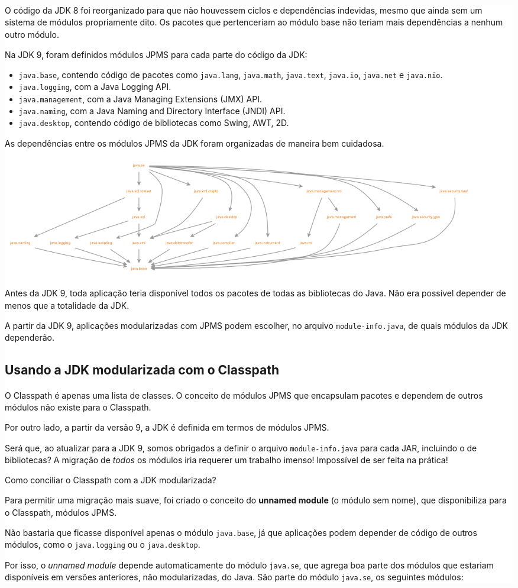 O código da JDK 8 foi reorganizado para que não houvessem ciclos e dependências indevidas, mesmo que ainda sem um sistema de módulos propriamente dito. Os pacotes que pertenceriam ao módulo base não teriam mais dependências a nenhum outro módulo.

Na JDK 9, foram definidos módulos JPMS para cada parte do código da JDK:

- `java.base`, contendo código de pacotes como `java.lang`, `java.math`, `java.text`, `java.io`, `java.net` e `java.nio`.
- `java.logging`, com a Java Logging API.
- `java.management`, com a Java Managing Extensions (JMX) API.
- `java.naming`, com a Java Naming and Directory Interface (JNDI) API.
- `java.desktop`, contendo código de bibliotecas como Swing, AWT, 2D.

As dependências entre os módulos JPMS da JDK foram organizadas de maneira bem cuidadosa.

![Dependências organizadas na JDK 9](assets/imagens/cap14-apendice-modulos-com-o-java-platform-module-system-jpms/dependencias-entre-modulos-jdk9.png)

Antes da JDK 9, toda aplicação teria disponível todos os pacotes de todas as bibliotecas do Java. Não era possível depender de menos que a totalidade da JDK.

A partir da JDK 9, aplicações modularizadas com JPMS podem escolher, no arquivo `module-info.java`, de quais módulos da JDK dependerão.

## Usando a JDK modularizada com o Classpath

O Classpath é apenas uma lista de classes. O conceito de módulos JPMS que encapsulam pacotes e dependem de outros módulos não existe para o Classpath.

Por outro lado, a partir da versão 9, a JDK é definida em termos de módulos JPMS.

Será que, ao atualizar para a JDK 9, somos obrigados a definir o arquivo `module-info.java` para cada JAR, incluindo o de bibliotecas? A migração de _todos_ os módulos iria requerer um trabalho imenso! Impossível de ser feita na prática!

Como conciliar o Classpath com a JDK modularizada?

Para permitir uma migração mais suave, foi criado o conceito do **unnamed module** (o módulo sem nome), que disponibiliza para o Classpath, módulos JPMS.

Não bastaria que ficasse disponível apenas o módulo `java.base`, já que aplicações podem depender de código de outros módulos, como o `java.logging` ou o `java.desktop`.

Por isso, o _unnamed module_ depende automaticamente do módulo `java.se`, que agrega boa parte dos módulos que estariam disponíveis em versões anteriores, não modularizadas, do Java. São parte do módulo `java.se`, os seguintes módulos:
